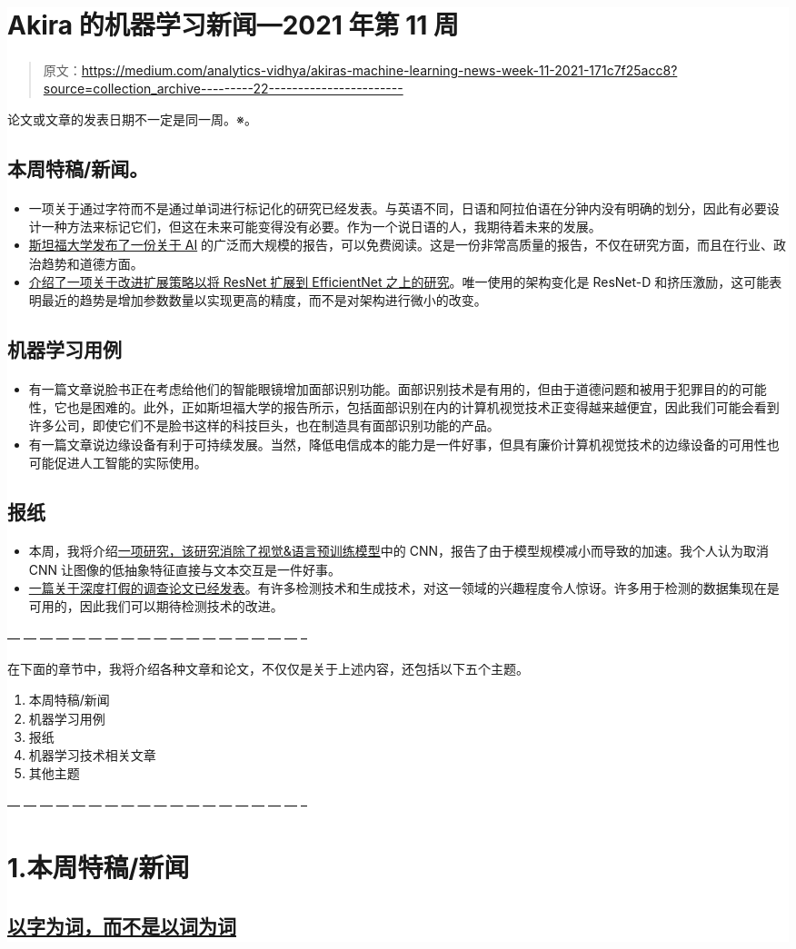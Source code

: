 # Akira 的机器学习新闻—2021 年第 11 周

> 原文：<https://medium.com/analytics-vidhya/akiras-machine-learning-news-week-11-2021-171c7f25acc8?source=collection_archive---------22----------------------->

论文或文章的发表日期不一定是同一周。※。

## 本周特稿/新闻。

*   一项关于通过字符而不是通过单词进行标记化的研究已经发表。与英语不同，日语和阿拉伯语在分钟内没有明确的划分，因此有必要设计一种方法来标记它们，但这在未来可能变得没有必要。作为一个说日语的人，我期待着未来的发展。
*   [斯坦福大学发布了一份关于 AI](https://aiindex.stanford.edu/report/) 的广泛而大规模的报告，可以免费阅读。这是一份非常高质量的报告，不仅在研究方面，而且在行业、政治趋势和道德方面。
*   [介绍了一项关于改进扩展策略以将 ResNet 扩展到 EfficientNet 之上的研究](https://arxiv.org/abs/2103.07579)。唯一使用的架构变化是 ResNet-D 和挤压激励，这可能表明最近的趋势是增加参数数量以实现更高的精度，而不是对架构进行微小的改变。

## 机器学习用例

*   有一篇文章说脸书正在考虑给他们的智能眼镜增加面部识别功能。面部识别技术是有用的，但由于道德问题和被用于犯罪目的的可能性，它也是困难的。此外，正如斯坦福大学的报告所示，包括面部识别在内的计算机视觉技术正变得越来越便宜，因此我们可能会看到许多公司，即使它们不是脸书这样的科技巨头，也在制造具有面部识别功能的产品。
*   有一篇文章说边缘设备有利于可持续发展。当然，降低电信成本的能力是一件好事，但具有廉价计算机视觉技术的边缘设备的可用性也可能促进人工智能的实际使用。

## 报纸

*   本周，我将介绍[一项研究，该研究消除了视觉&语言预训练模型](https://arxiv.org/abs/2102.03334)中的 CNN，报告了由于模型规模减小而导致的加速。我个人认为取消 CNN 让图像的低抽象特征直接与文本交互是一件好事。
*   [一篇关于深度打假的调查论文已经发表](https://arxiv.org/abs/2103.00484)。有许多检测技术和生成技术，对这一领域的兴趣程度令人惊讶。许多用于检测的数据集现在是可用的，因此我们可以期待检测技术的改进。

— — — — — — — — — — — — — — — — — — –

在下面的章节中，我将介绍各种文章和论文，不仅仅是关于上述内容，还包括以下五个主题。

1.  本周特稿/新闻
2.  机器学习用例
3.  报纸
4.  机器学习技术相关文章
5.  其他主题

— — — — — — — — — — — — — — — — — — –

# 1.本周特稿/新闻

## [**以字为词，而不是以词为词**](https://arxiv.org/abs/2103.06874?utm_campaign=Akira%27s%20Machine%20Learning%20News%20%20%20&utm_medium=email&utm_source=Revue%20newsletter)
